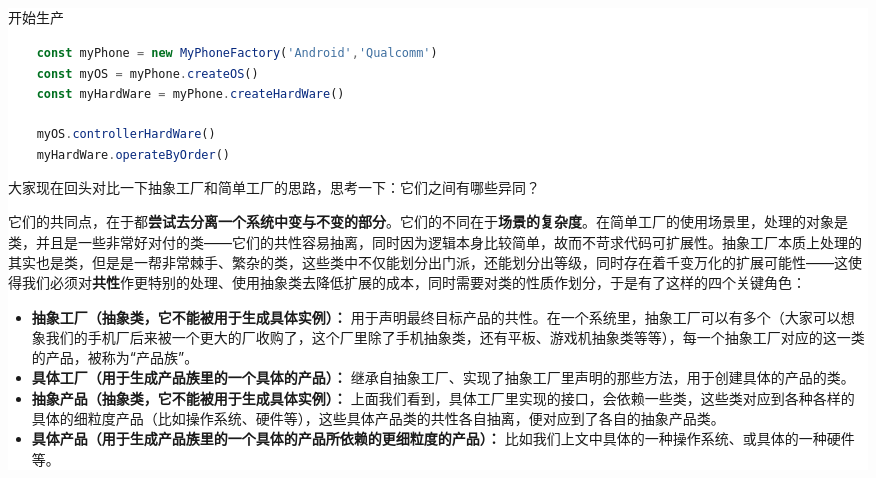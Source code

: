 开始生产

```js
    const myPhone = new MyPhoneFactory('Android','Qualcomm')
    const myOS = myPhone.createOS()
    const myHardWare = myPhone.createHardWare()

    myOS.controllerHardWare()
    myHardWare.operateByOrder()
```

大家现在回头对比一下抽象工厂和简单工厂的思路，思考一下：它们之间有哪些异同？

它们的共同点，在于都**尝试去分离一个系统中变与不变的部分**。它们的不同在于**场景的复杂度**。在简单工厂的使用场景里，处理的对象是类，并且是一些非常好对付的类——它们的共性容易抽离，同时因为逻辑本身比较简单，故而不苛求代码可扩展性。抽象工厂本质上处理的其实也是类，但是是一帮非常棘手、繁杂的类，这些类中不仅能划分出门派，还能划分出等级，同时存在着千变万化的扩展可能性——这使得我们必须对**共性**作更特别的处理、使用抽象类去降低扩展的成本，同时需要对类的性质作划分，于是有了这样的四个关键角色：

- **抽象工厂（抽象类，它不能被用于生成具体实例）：** 用于声明最终目标产品的共性。在一个系统里，抽象工厂可以有多个（大家可以想象我们的手机厂后来被一个更大的厂收购了，这个厂里除了手机抽象类，还有平板、游戏机抽象类等等），每一个抽象工厂对应的这一类的产品，被称为“产品族”。
- **具体工厂（用于生成产品族里的一个具体的产品）：** 继承自抽象工厂、实现了抽象工厂里声明的那些方法，用于创建具体的产品的类。
- **抽象产品（抽象类，它不能被用于生成具体实例）：** 上面我们看到，具体工厂里实现的接口，会依赖一些类，这些类对应到各种各样的具体的细粒度产品（比如操作系统、硬件等），这些具体产品类的共性各自抽离，便对应到了各自的抽象产品类。
- **具体产品（用于生成产品族里的一个具体的产品所依赖的更细粒度的产品）：** 比如我们上文中具体的一种操作系统、或具体的一种硬件等。